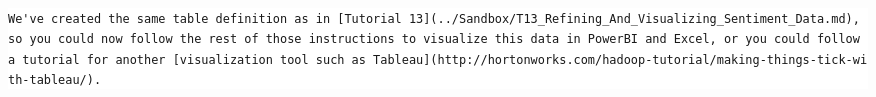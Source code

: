 ~~~
We've created the same table definition as in [Tutorial 13](../Sandbox/T13_Refining_And_Visualizing_Sentiment_Data.md), so you could now follow the rest of those instructions to visualize this data in PowerBI and Excel, or you could follow a tutorial for another [visualization tool such as Tableau](http://hortonworks.com/hadoop-tutorial/making-things-tick-with-tableau/).